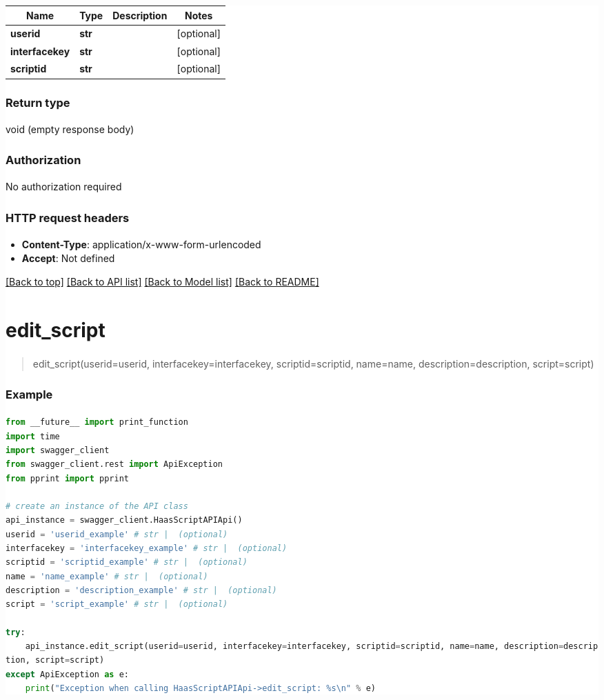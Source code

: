 Name | Type | Description  | Notes
------------- | ------------- | ------------- | -------------
 **userid** | **str**|  | [optional] 
 **interfacekey** | **str**|  | [optional] 
 **scriptid** | **str**|  | [optional] 

### Return type

void (empty response body)

### Authorization

No authorization required

### HTTP request headers

 - **Content-Type**: application/x-www-form-urlencoded
 - **Accept**: Not defined

[[Back to top]](#) [[Back to API list]](../README.md#documentation-for-api-endpoints) [[Back to Model list]](../README.md#documentation-for-models) [[Back to README]](../README.md)

# **edit_script**
> edit_script(userid=userid, interfacekey=interfacekey, scriptid=scriptid, name=name, description=description, script=script)



### Example
```python
from __future__ import print_function
import time
import swagger_client
from swagger_client.rest import ApiException
from pprint import pprint

# create an instance of the API class
api_instance = swagger_client.HaasScriptAPIApi()
userid = 'userid_example' # str |  (optional)
interfacekey = 'interfacekey_example' # str |  (optional)
scriptid = 'scriptid_example' # str |  (optional)
name = 'name_example' # str |  (optional)
description = 'description_example' # str |  (optional)
script = 'script_example' # str |  (optional)

try:
    api_instance.edit_script(userid=userid, interfacekey=interfacekey, scriptid=scriptid, name=name, description=description, script=script)
except ApiException as e:
    print("Exception when calling HaasScriptAPIApi->edit_script: %s\n" % e)
```
